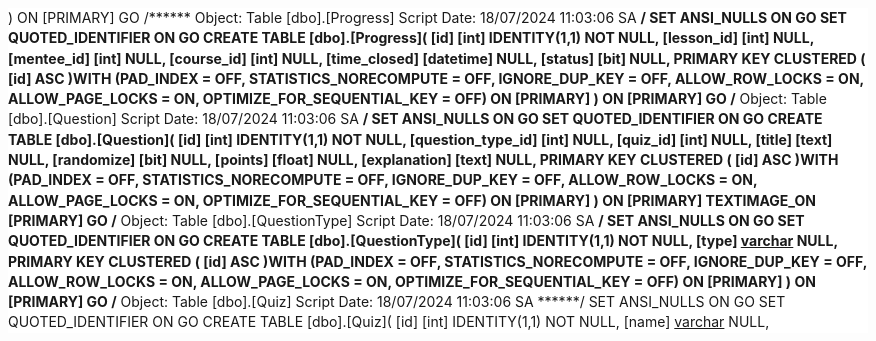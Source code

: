 ) ON [PRIMARY]
GO
/****** Object:  Table [dbo].[Progress]    Script Date: 18/07/2024 11:03:06 SA ******/
SET ANSI_NULLS ON
GO
SET QUOTED_IDENTIFIER ON
GO
CREATE TABLE [dbo].[Progress](
	[id] [int] IDENTITY(1,1) NOT NULL,
	[lesson_id] [int] NULL,
	[mentee_id] [int] NULL,
	[course_id] [int] NULL,
	[time_closed] [datetime] NULL,
	[status] [bit] NULL,
PRIMARY KEY CLUSTERED 
(
	[id] ASC
)WITH (PAD_INDEX = OFF, STATISTICS_NORECOMPUTE = OFF, IGNORE_DUP_KEY = OFF, ALLOW_ROW_LOCKS = ON, ALLOW_PAGE_LOCKS = ON, OPTIMIZE_FOR_SEQUENTIAL_KEY = OFF) ON [PRIMARY]
) ON [PRIMARY]
GO
/****** Object:  Table [dbo].[Question]    Script Date: 18/07/2024 11:03:06 SA ******/
SET ANSI_NULLS ON
GO
SET QUOTED_IDENTIFIER ON
GO
CREATE TABLE [dbo].[Question](
	[id] [int] IDENTITY(1,1) NOT NULL,
	[question_type_id] [int] NULL,
	[quiz_id] [int] NULL,
	[title] [text] NULL,
	[randomize] [bit] NULL,
	[points] [float] NULL,
	[explanation] [text] NULL,
PRIMARY KEY CLUSTERED 
(
	[id] ASC
)WITH (PAD_INDEX = OFF, STATISTICS_NORECOMPUTE = OFF, IGNORE_DUP_KEY = OFF, ALLOW_ROW_LOCKS = ON, ALLOW_PAGE_LOCKS = ON, OPTIMIZE_FOR_SEQUENTIAL_KEY = OFF) ON [PRIMARY]
) ON [PRIMARY] TEXTIMAGE_ON [PRIMARY]
GO
/****** Object:  Table [dbo].[QuestionType]    Script Date: 18/07/2024 11:03:06 SA ******/
SET ANSI_NULLS ON
GO
SET QUOTED_IDENTIFIER ON
GO
CREATE TABLE [dbo].[QuestionType](
	[id] [int] IDENTITY(1,1) NOT NULL,
	[type] [varchar](255) NULL,
PRIMARY KEY CLUSTERED 
(
	[id] ASC
)WITH (PAD_INDEX = OFF, STATISTICS_NORECOMPUTE = OFF, IGNORE_DUP_KEY = OFF, ALLOW_ROW_LOCKS = ON, ALLOW_PAGE_LOCKS = ON, OPTIMIZE_FOR_SEQUENTIAL_KEY = OFF) ON [PRIMARY]
) ON [PRIMARY]
GO
/****** Object:  Table [dbo].[Quiz]    Script Date: 18/07/2024 11:03:06 SA ******/
SET ANSI_NULLS ON
GO
SET QUOTED_IDENTIFIER ON
GO
CREATE TABLE [dbo].[Quiz](
	[id] [int] IDENTITY(1,1) NOT NULL,
	[name] [varchar](255) NULL,